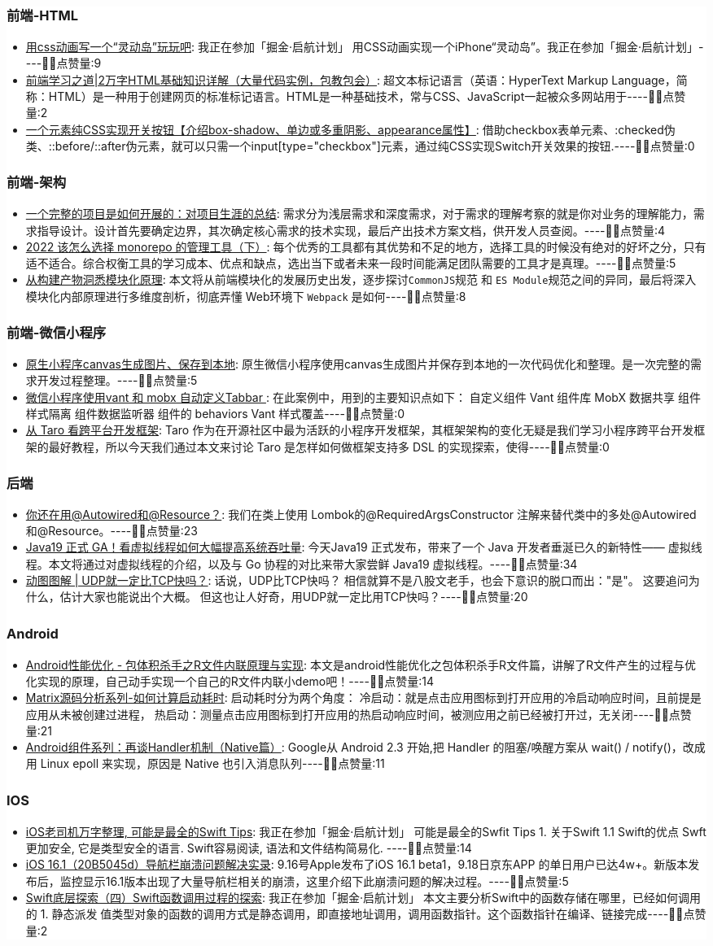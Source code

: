### 前端-HTML 
- [用css动画写一个“灵动岛”玩玩吧](https://juejin.cn/post/7146170515407765541): 我正在参加「掘金·启航计划」 用CSS动画实现一个iPhone“灵动岛”。我正在参加「掘金·启航计划」----👍🏻点赞量:9 
- [前端学习之道|2万字HTML基础知识详解（大量代码实例，包教包会）](https://juejin.cn/post/7146781297589878797): 超文本标记语言（英语：HyperText Markup Language，简称：HTML）是一种用于创建网页的标准标记语言。HTML是一种基础技术，常与CSS、JavaScript一起被众多网站用于----👍🏻点赞量:2 
- [一个元素纯CSS实现开关按钮【介绍box-shadow、单边或多重阴影、appearance属性】](https://juejin.cn/post/7147625063708114980): 借助checkbox表单元素、:checked伪类、::before/::after伪元素，就可以只需一个input[type="checkbox"]元素，通过纯CSS实现Switch开关效果的按钮.----👍🏻点赞量:0 

### 前端-架构 
- [一个完整的项目是如何开展的：对项目生涯的总结](https://juejin.cn/post/7146473466777042975): 需求分为浅层需求和深度需求，对于需求的理解考察的就是你对业务的理解能力，需求指导设计。设计首先要确定边界，其次确定核心需求的技术实现，最后产出技术方案文档，供开发人员查阅。----👍🏻点赞量:4 
- [2022 该怎么选择 monorepo 的管理工具（下）](https://juejin.cn/post/7146788615032340494): 每个优秀的工具都有其优势和不足的地方，选择工具的时候没有绝对的好坏之分，只有适不适合。综合权衡工具的学习成本、优点和缺点，选出当下或者未来一段时间能满足团队需要的工具才是真理。----👍🏻点赞量:5 
- [从构建产物洞悉模块化原理](https://juejin.cn/post/7147365025047379981): 本文将从前端模块化的发展历史出发，逐步探讨`CommonJS`规范 和 `ES Module`规范之间的异同，最后将深入模块化内部原理进行多维度剖析，彻底弄懂 Web环境下 `Webpack` 是如何----👍🏻点赞量:8 

### 前端-微信小程序 
- [原生小程序canvas生成图片、保存到本地](https://juejin.cn/post/7147278093319667720): 原生微信小程序使用canvas生成图片并保存到本地的一次代码优化和整理。是一次完整的需求开发过程整理。----👍🏻点赞量:5 
- [微信小程序使用vant 和 mobx 自动定义Tabbar ](https://juejin.cn/post/7147533214393827336): 在此案例中，用到的主要知识点如下： 自定义组件 Vant 组件库 MobX 数据共享 组件样式隔离 组件数据监听器 组件的 behaviors Vant 样式覆盖----👍🏻点赞量:0 
- [从 Taro 看跨平台开发框架](https://juejin.cn/post/7147597487044296741): Taro 作为在开源社区中最为活跃的小程序开发框架，其框架架构的变化无疑是我们学习小程序跨平台开发框架的最好教程，所以今天我们通过本文来讨论 Taro 是怎样如何做框架支持多 DSL 的实现探索，使得----👍🏻点赞量:0 

### 后端 
- [你还在用@Autowired和@Resource？](https://juejin.cn/post/7146035741234036744): 我们在类上使用 Lombok的@RequiredArgsConstructor 注解来替代类中的多处@Autowired和@Resource。----👍🏻点赞量:23 
- [Java19 正式 GA！看虚拟线程如何大幅提高系统吞吐量](https://juejin.cn/post/7145693327583608868): 今天Java19 正式发布，带来了一个 Java 开发者垂涎已久的新特性—— 虚拟线程。本文将通过对虚拟线程的介绍，以及与 Go 协程的对比来带大家尝鲜 Java19 虚拟线程。----👍🏻点赞量:34 
- [动图图解 | UDP就一定比TCP快吗？](https://juejin.cn/post/7147243567075819557): 话说，UDP比TCP快吗？ 相信就算不是八股文老手，也会下意识的脱口而出："是"。 这要追问为什么，估计大家也能说出个大概。 但这也让人好奇，用UDP就一定比用TCP快吗？----👍🏻点赞量:20 

### Android 
- [Android性能优化 - 包体积杀手之R文件内联原理与实现](https://juejin.cn/post/7146807432755281927): 本文是android性能优化之包体积杀手R文件篇，讲解了R文件产生的过程与优化实现的原理，自己动手实现一个自己的R文件内联小demo吧！----👍🏻点赞量:14 
- [Matrix源码分析系列-如何计算启动耗时](https://juejin.cn/post/7146196604948021279): 启动耗时分为两个角度： 冷启动：就是点击应用图标到打开应用的冷启动响应时间，且前提是应用从未被创建过进程， 热启动：测量点击应用图标到打开应用的热启动响应时间，被测应用之前已经被打开过，无关闭----👍🏻点赞量:21 
- [Android组件系列：再谈Handler机制（Native篇）](https://juejin.cn/post/7146239048191836190): Google从 Android 2.3 开始,把 Handler 的阻塞/唤醒方案从 wait() / notify()，改成用 Linux epoll 来实现，原因是 Native 也引入消息队列----👍🏻点赞量:11 

### IOS 
- [iOS老司机万字整理, 可能是最全的Swift Tips](https://juejin.cn/post/7146890801207836703): 我正在参加「掘金·启航计划」 可能是最全的Swfit Tips 1. 关于Swift 1.1 Swift的优点 Swft更加安全, 它是类型安全的语言. Swift容易阅读, 语法和文件结构简易化. ----👍🏻点赞量:14 
- [iOS 16.1（20B5045d）导航栏崩溃问题解决实录](https://juejin.cn/post/7146450825257156638): 9.16号Apple发布了iOS 16.1 beta1，9.18日京东APP 的单日用户已达4w+。新版本发布后，监控显示16.1版本出现了大量导航栏相关的崩溃，这里介绍下此崩溃问题的解决过程。----👍🏻点赞量:5 
- [Swift底层探索（四）Swift函数调用过程的探索](https://juejin.cn/post/7146163291096612872): 我正在参加「掘金·启航计划」 本文主要分析Swift中的函数存储在哪里，已经如何调用的 1. 静态派发 值类型对象的函数的调用方式是静态调用，即直接地址调用，调用函数指针。这个函数指针在编译、链接完成----👍🏻点赞量:2 

